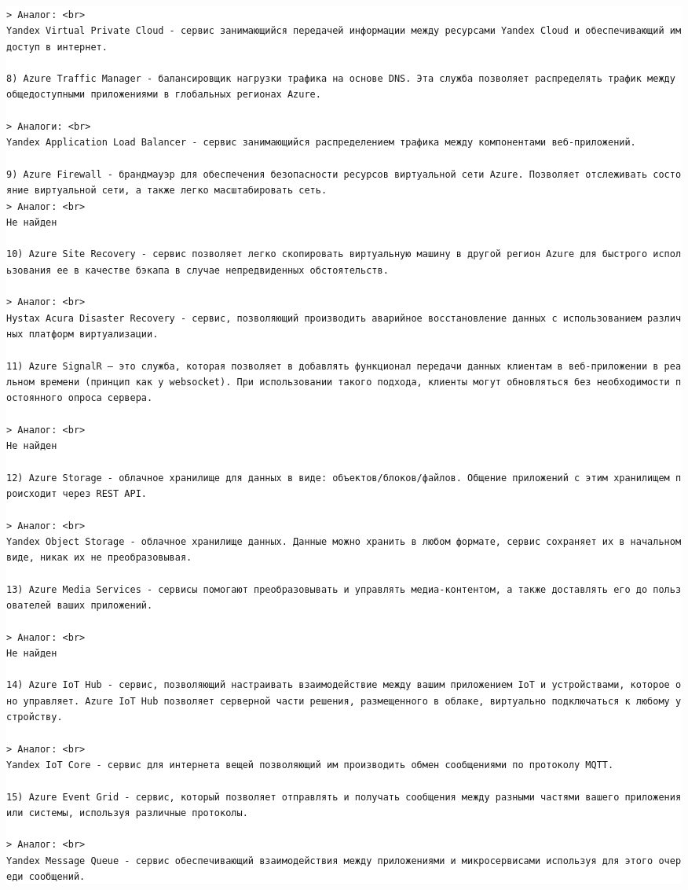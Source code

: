     > Аналог: <br>
    Yandex Virtual Private Cloud - сервис занимающийся передачей информации между ресурсами Yandex Cloud и обеспечивающий им доступ в интернет.

    8) Azure Traffic Manager - балансировщик нагрузки трафика на основе DNS. Эта служба позволяет распределять трафик между общедоступными приложениями в глобальных регионах Azure.

    > Аналоги: <br>
    Yandex Application Load Balancer - сервис занимающийся распределением трафика между компонентами веб-приложений.

    9) Azure Firewall - брандмауэр для обеспечения безопасности ресурсов виртуальной сети Azure. Позволяет отслеживать состояние виртуальной сети, а также легко масштабировать сеть.
    > Аналог: <br>
    Не найден

    10) Azure Site Recovery - сервис позволяет легко скопировать виртуальную машину в другой регион Azure для быстрого использования ее в качестве бэкапа в случае непредвиденных обстоятельств.

    > Аналог: <br>
    Hystax Acura Disaster Recovery - сервис, позволяющий производить аварийное восстановление данных c использованием различных платформ виртуализации.

    11) Azure SignalR — это служба, которая позволяет в добавлять функционал передачи данных клиентам в веб-приложении в реальном времени (принцип как у websocket). При использовании такого подхода, клиенты могут обновляться без необходимости постоянного опроса сервера.

    > Аналог: <br>
    Не найден

    12) Azure Storage - облачное хранилище для данных в виде: объектов/блоков/файлов. Общение приложений с этим хранилищем происходит через REST API.

    > Аналог: <br>
    Yandex Object Storage - облачное хранилище данных. Данные можно хранить в любом формате, сервис сохраняет их в начальном виде, никак их не преобразовывая.

    13) Azure Media Services - сервисы помогают преобразовывать и управлять медиа-контентом, а также доставлять его до пользователей ваших приложений.
    
    > Аналог: <br>
    Не найден

    14) Azure IoT Hub - сервис, позволяющий настраивать взаимодействие между вашим приложением IoT и устройствами, которое оно управляет. Azure IoT Hub позволяет серверной части решения, размещенного в облаке, виртуально подключаться к любому устройству.

    > Аналог: <br>
    Yandex IoT Core - сервис для интернета вещей позволяющий им производить обмен сообщениями по протоколу MQTT.

    15) Azure Event Grid - сервис, который позволяет отправлять и получать сообщения между разными частями вашего приложения или системы, используя различные протоколы.

    > Аналог: <br>
    Yandex Message Queue - сервис обеспечивающий взаимодействия между приложениями и микросервисами используя для этого очереди сообщений.
